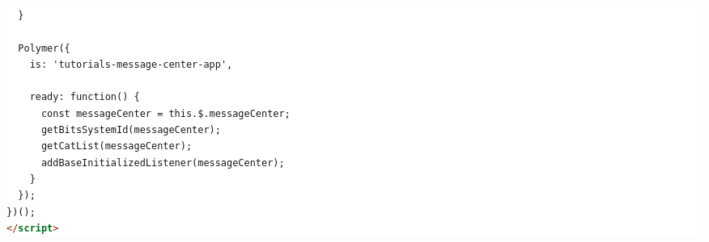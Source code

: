``` html
  }

  Polymer({
    is: 'tutorials-message-center-app',

    ready: function() {
      const messageCenter = this.$.messageCenter;
      getBitsSystemId(messageCenter);
      getCatList(messageCenter);
      addBaseInitializedListener(messageCenter);
    }
  });
})();
</script>
```
